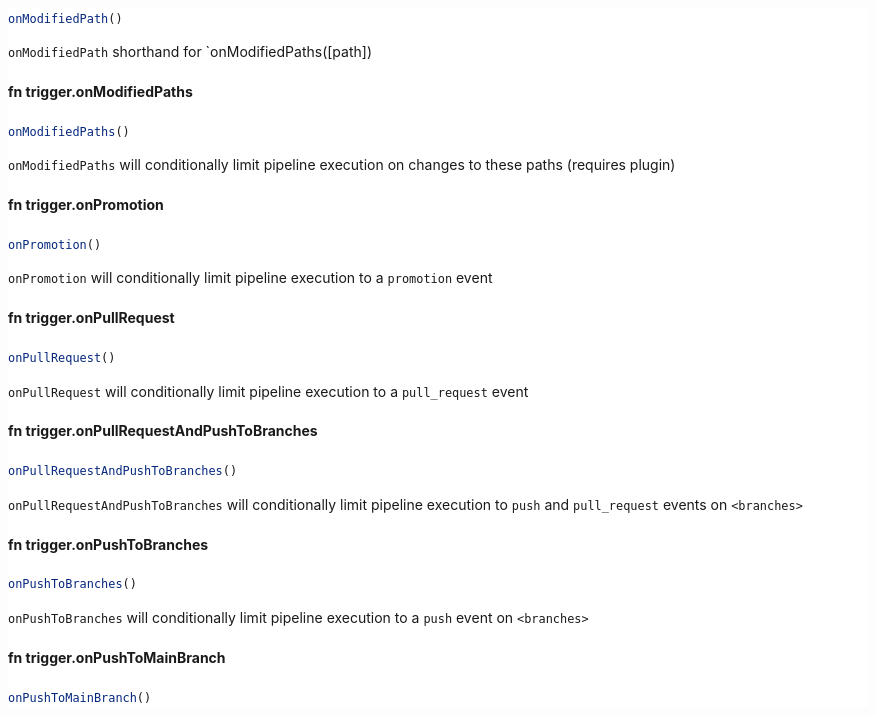 ```ts
onModifiedPath()
```

`onModifiedPath` shorthand for `onModifiedPaths([path])

#### fn trigger.onModifiedPaths

```ts
onModifiedPaths()
```

`onModifiedPaths` will conditionally limit pipeline execution on changes
to these paths (requires plugin)


#### fn trigger.onPromotion

```ts
onPromotion()
```

`onPromotion` will conditionally limit pipeline
execution to a `promotion` event


#### fn trigger.onPullRequest

```ts
onPullRequest()
```

`onPullRequest` will conditionally limit pipeline
execution to a `pull_request` event


#### fn trigger.onPullRequestAndPushToBranches

```ts
onPullRequestAndPushToBranches()
```

`onPullRequestAndPushToBranches` will conditionally limit pipeline
execution to `push` and `pull_request` events on `<branches>`


#### fn trigger.onPushToBranches

```ts
onPushToBranches()
```

`onPushToBranches` will conditionally limit pipeline execution to
a `push` event on `<branches>`


#### fn trigger.onPushToMainBranch

```ts
onPushToMainBranch()
```
